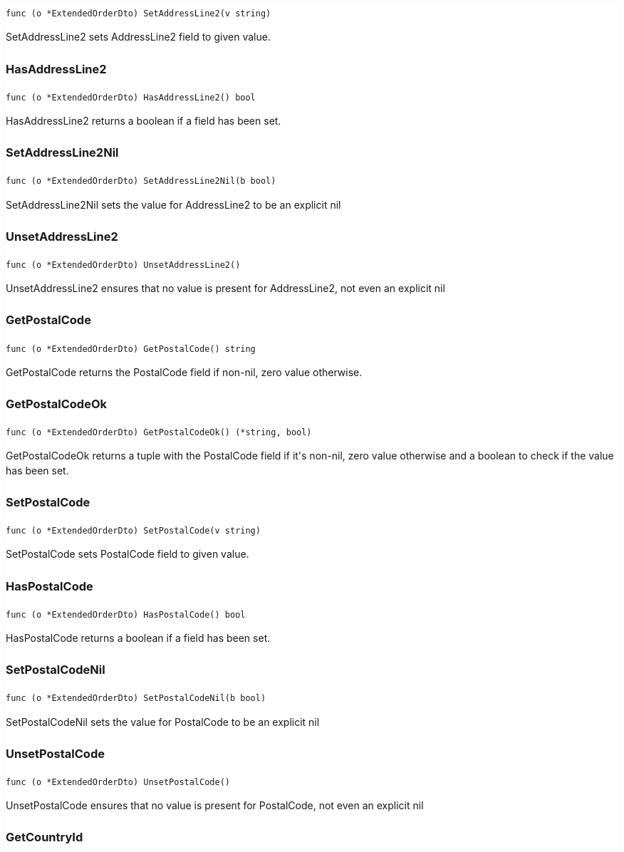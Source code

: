 `func (o *ExtendedOrderDto) SetAddressLine2(v string)`

SetAddressLine2 sets AddressLine2 field to given value.

### HasAddressLine2

`func (o *ExtendedOrderDto) HasAddressLine2() bool`

HasAddressLine2 returns a boolean if a field has been set.

### SetAddressLine2Nil

`func (o *ExtendedOrderDto) SetAddressLine2Nil(b bool)`

 SetAddressLine2Nil sets the value for AddressLine2 to be an explicit nil

### UnsetAddressLine2
`func (o *ExtendedOrderDto) UnsetAddressLine2()`

UnsetAddressLine2 ensures that no value is present for AddressLine2, not even an explicit nil
### GetPostalCode

`func (o *ExtendedOrderDto) GetPostalCode() string`

GetPostalCode returns the PostalCode field if non-nil, zero value otherwise.

### GetPostalCodeOk

`func (o *ExtendedOrderDto) GetPostalCodeOk() (*string, bool)`

GetPostalCodeOk returns a tuple with the PostalCode field if it's non-nil, zero value otherwise
and a boolean to check if the value has been set.

### SetPostalCode

`func (o *ExtendedOrderDto) SetPostalCode(v string)`

SetPostalCode sets PostalCode field to given value.

### HasPostalCode

`func (o *ExtendedOrderDto) HasPostalCode() bool`

HasPostalCode returns a boolean if a field has been set.

### SetPostalCodeNil

`func (o *ExtendedOrderDto) SetPostalCodeNil(b bool)`

 SetPostalCodeNil sets the value for PostalCode to be an explicit nil

### UnsetPostalCode
`func (o *ExtendedOrderDto) UnsetPostalCode()`

UnsetPostalCode ensures that no value is present for PostalCode, not even an explicit nil
### GetCountryId
